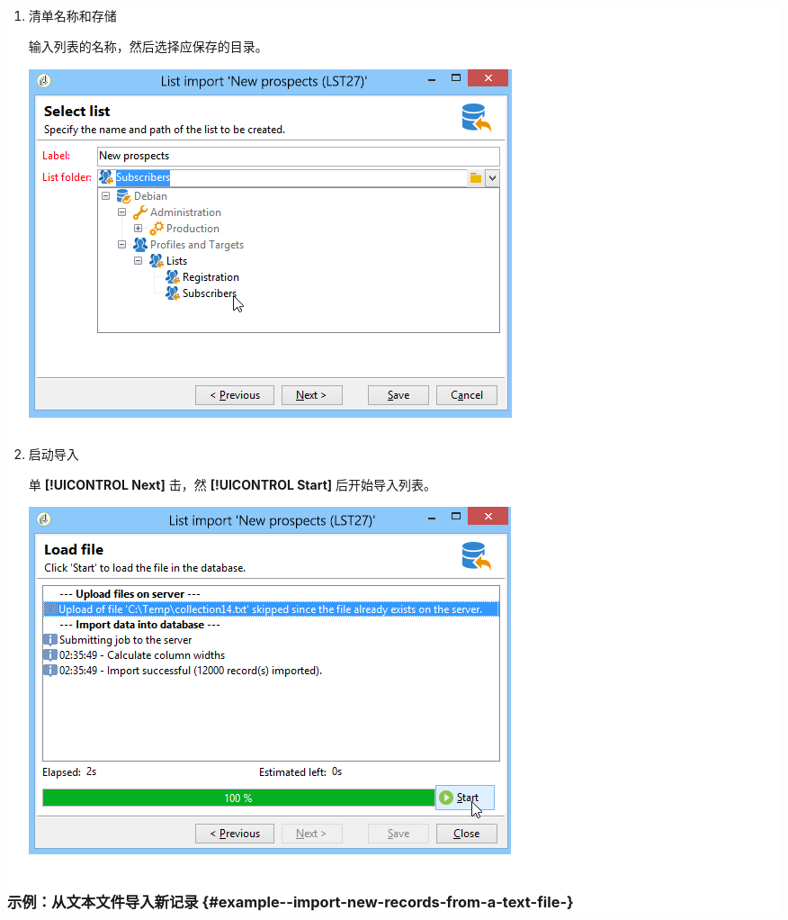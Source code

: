 1. 清单名称和存储

   输入列表的名称，然后选择应保存的目录。

   ![](assets/s_ncs_user_import_example00_02.png)

1. 启动导入

   单 **[!UICONTROL Next]** 击，然 **[!UICONTROL Start]** 后开始导入列表。

   ![](assets/s_ncs_user_import_example00_03.png)

### 示例：从文本文件导入新记录 {#example--import-new-records-from-a-text-file-}
